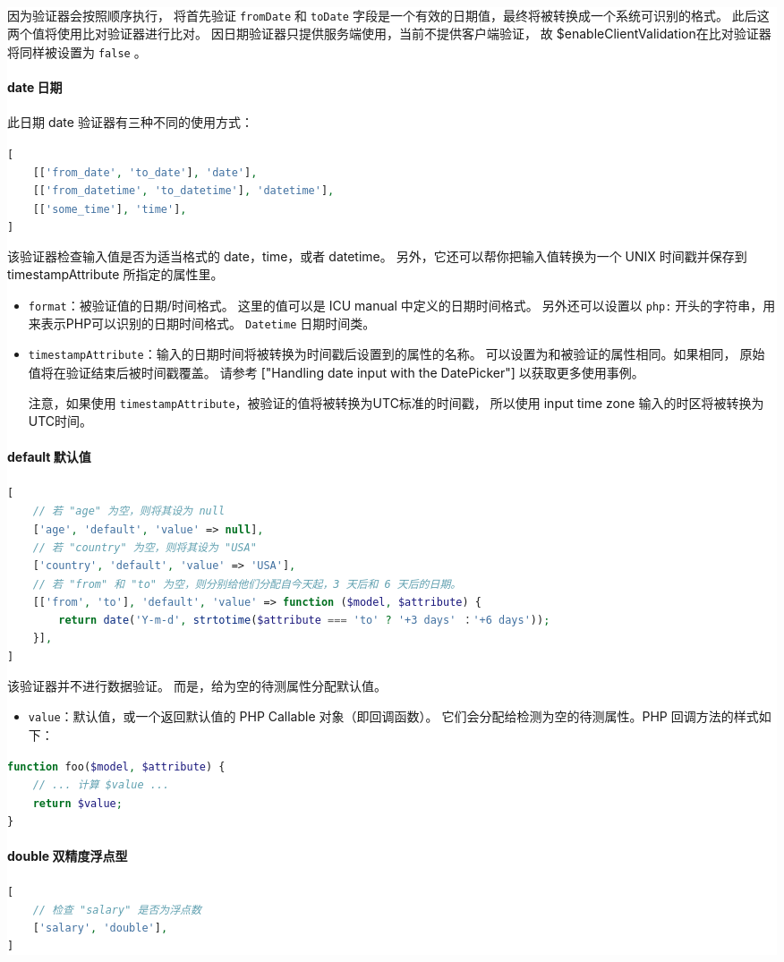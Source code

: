 因为验证器会按照顺序执行， 将首先验证 `fromDate` 和 `toDate` 字段是一个有效的日期值，最终将被转换成一个系统可识别的格式。 此后这两个值将使用比对验证器进行比对。 因日期验证器只提供服务端使用，当前不提供客户端验证， 故 $enableClientValidation在比对验证器将同样被设置为 `false` 。

#### date 日期

此日期 date 验证器有三种不同的使用方式：

```php
[
    [['from_date', 'to_date'], 'date'],
    [['from_datetime', 'to_datetime'], 'datetime'],
    [['some_time'], 'time'],
]
```

该验证器检查输入值是否为适当格式的 date，time，或者 datetime。 另外，它还可以帮你把输入值转换为一个 UNIX 时间戳并保存到 timestampAttribute 所指定的属性里。

- `format`：被验证值的日期/时间格式。 这里的值可以是 ICU manual  中定义的日期时间格式。 另外还可以设置以 `php:` 开头的字符串，用来表示PHP可以识别的日期时间格式。 `Datetime` 日期时间类。

- `timestampAttribute`：输入的日期时间将被转换为时间戳后设置到的属性的名称。 可以设置为和被验证的属性相同。如果相同， 原始值将在验证结束后被时间戳覆盖。 请参考 ["Handling date input with the DatePicker"]  以获取更多使用事例。

  注意，如果使用 `timestampAttribute`，被验证的值将被转换为UTC标准的时间戳， 所以使用 input time zone 输入的时区将被转换为UTC时间。


#### default 默认值

```php
[
    // 若 "age" 为空，则将其设为 null
    ['age', 'default', 'value' => null],
    // 若 "country" 为空，则将其设为 "USA"
    ['country', 'default', 'value' => 'USA'],
    // 若 "from" 和 "to" 为空，则分别给他们分配自今天起，3 天后和 6 天后的日期。
    [['from', 'to'], 'default', 'value' => function ($model, $attribute) {
        return date('Y-m-d', strtotime($attribute === 'to' ? '+3 days' ：'+6 days'));
    }],
]
```

该验证器并不进行数据验证。 而是，给为空的待测属性分配默认值。

- `value`：默认值，或一个返回默认值的 PHP Callable 对象（即回调函数）。 它们会分配给检测为空的待测属性。PHP 回调方法的样式如下：

```php
function foo($model, $attribute) {
    // ... 计算 $value ...
    return $value;
}
```

#### double 双精度浮点型

```php
[
    // 检查 "salary" 是否为浮点数
    ['salary', 'double'],
]
```
